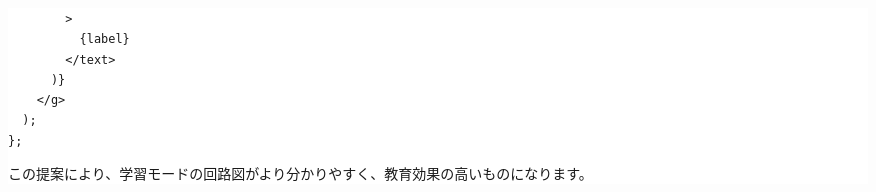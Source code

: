 ```tsx
        >
          {label}
        </text>
      )}
    </g>
  );
};
```

この提案により、学習モードの回路図がより分かりやすく、教育効果の高いものになります。